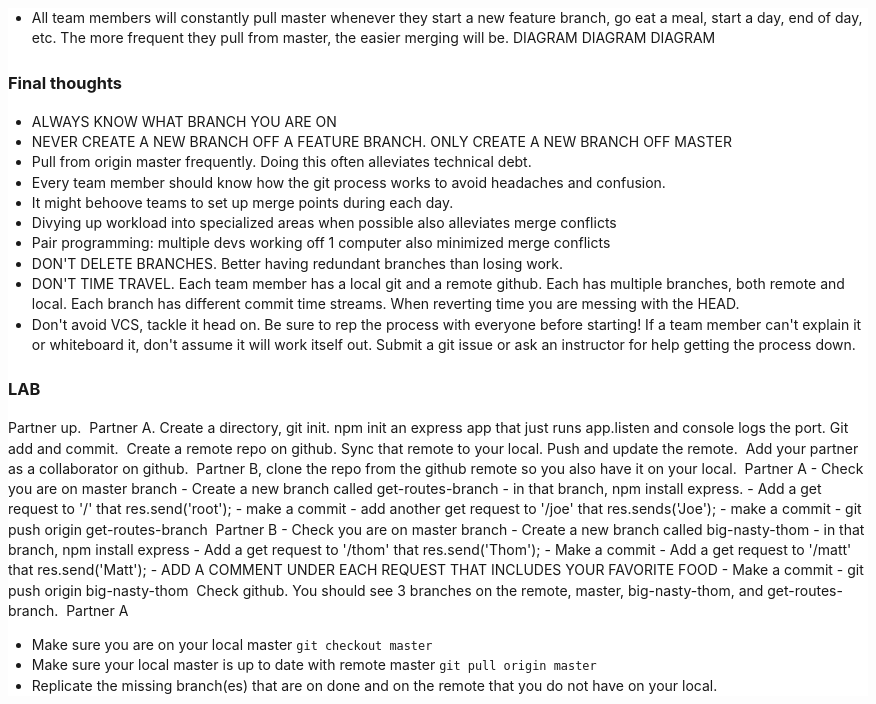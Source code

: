 - All team members will constantly pull master whenever they start a new feature branch, go eat a meal, start a day, end of day, etc. The more frequent they pull from master, the easier merging will be.
​
DIAGRAM DIAGRAM DIAGRAM

### Final thoughts
- ALWAYS KNOW WHAT BRANCH YOU ARE ON
- NEVER CREATE A NEW BRANCH OFF A FEATURE BRANCH. ONLY CREATE A NEW BRANCH OFF MASTER
- Pull from origin master frequently. Doing this often alleviates technical debt.
- Every team member should know how the git process works to avoid headaches and confusion.
- It might behoove teams to set up merge points during each day.
- Divying up workload into specialized areas when possible also alleviates merge conflicts
- Pair programming: multiple devs working off 1 computer also minimized merge conflicts
- DON'T DELETE BRANCHES. Better having redundant branches than losing work.
- DON'T TIME TRAVEL. Each team member has a local git and a remote github. Each has multiple branches, both remote and local. Each branch has different commit time streams. When reverting time you are messing with the HEAD.
- Don't avoid VCS, tackle it head on. Be sure to rep the process with everyone before starting! If a team member can't explain it or whiteboard it, don't assume it will work itself out. Submit a git issue or ask an instructor for help getting the process down.

### LAB
Partner up.
​
Partner A. Create a directory, git init. npm init an express app that just runs app.listen and console logs the port. Git add and commit.
​
Create a remote repo on github. Sync that remote to your local. Push and update the remote.
​
Add your partner as a collaborator on github.
​
Partner B, clone the repo from the github remote so you also have it on your local.
​
Partner A
	- Check you are on master branch
	- Create a new branch called get-routes-branch
	- in that branch, npm install express.
	- Add a get request to '/' that res.send('root');
	- make a commit
	- add another get request to '/joe' that res.sends('Joe');
	- make a commit
	- git push origin get-routes-branch
​
Partner B
	- Check you are on master branch
	- Create a new branch called big-nasty-thom
	- in that branch, npm install express
	- Add a get request to '/thom' that res.send('Thom');
	- Make a commit
	- Add a get request to '/matt' that res.send('Matt');
	- ADD A COMMENT UNDER EACH REQUEST THAT INCLUDES YOUR FAVORITE FOOD
	- Make a commit
	- git push origin big-nasty-thom
​
Check github. You should see 3 branches on the remote, master, big-nasty-thom, and get-routes-branch.
​
Partner A
- Make sure you are on your local master `git checkout master`
- Make sure your local master is up to date with remote master `git pull origin master`
- Replicate the missing branch(es) that are on done and on the remote that you do not have on your local.